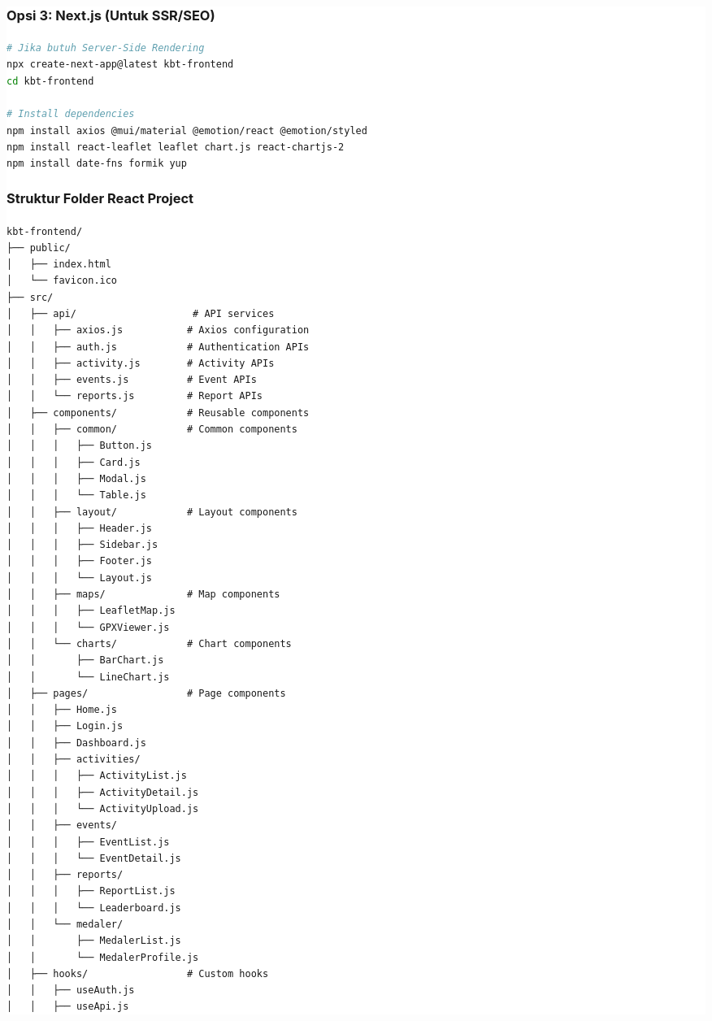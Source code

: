 ### Opsi 3: Next.js (Untuk SSR/SEO)

```bash
# Jika butuh Server-Side Rendering
npx create-next-app@latest kbt-frontend
cd kbt-frontend

# Install dependencies
npm install axios @mui/material @emotion/react @emotion/styled
npm install react-leaflet leaflet chart.js react-chartjs-2
npm install date-fns formik yup
```

### Struktur Folder React Project

```
kbt-frontend/
├── public/
│   ├── index.html
│   └── favicon.ico
├── src/
│   ├── api/                    # API services
│   │   ├── axios.js           # Axios configuration
│   │   ├── auth.js            # Authentication APIs
│   │   ├── activity.js        # Activity APIs
│   │   ├── events.js          # Event APIs
│   │   └── reports.js         # Report APIs
│   ├── components/            # Reusable components
│   │   ├── common/            # Common components
│   │   │   ├── Button.js
│   │   │   ├── Card.js
│   │   │   ├── Modal.js
│   │   │   └── Table.js
│   │   ├── layout/            # Layout components
│   │   │   ├── Header.js
│   │   │   ├── Sidebar.js
│   │   │   ├── Footer.js
│   │   │   └── Layout.js
│   │   ├── maps/              # Map components
│   │   │   ├── LeafletMap.js
│   │   │   └── GPXViewer.js
│   │   └── charts/            # Chart components
│   │       ├── BarChart.js
│   │       └── LineChart.js
│   ├── pages/                 # Page components
│   │   ├── Home.js
│   │   ├── Login.js
│   │   ├── Dashboard.js
│   │   ├── activities/
│   │   │   ├── ActivityList.js
│   │   │   ├── ActivityDetail.js
│   │   │   └── ActivityUpload.js
│   │   ├── events/
│   │   │   ├── EventList.js
│   │   │   └── EventDetail.js
│   │   ├── reports/
│   │   │   ├── ReportList.js
│   │   │   └── Leaderboard.js
│   │   └── medaler/
│   │       ├── MedalerList.js
│   │       └── MedalerProfile.js
│   ├── hooks/                 # Custom hooks
│   │   ├── useAuth.js
│   │   ├── useApi.js
```